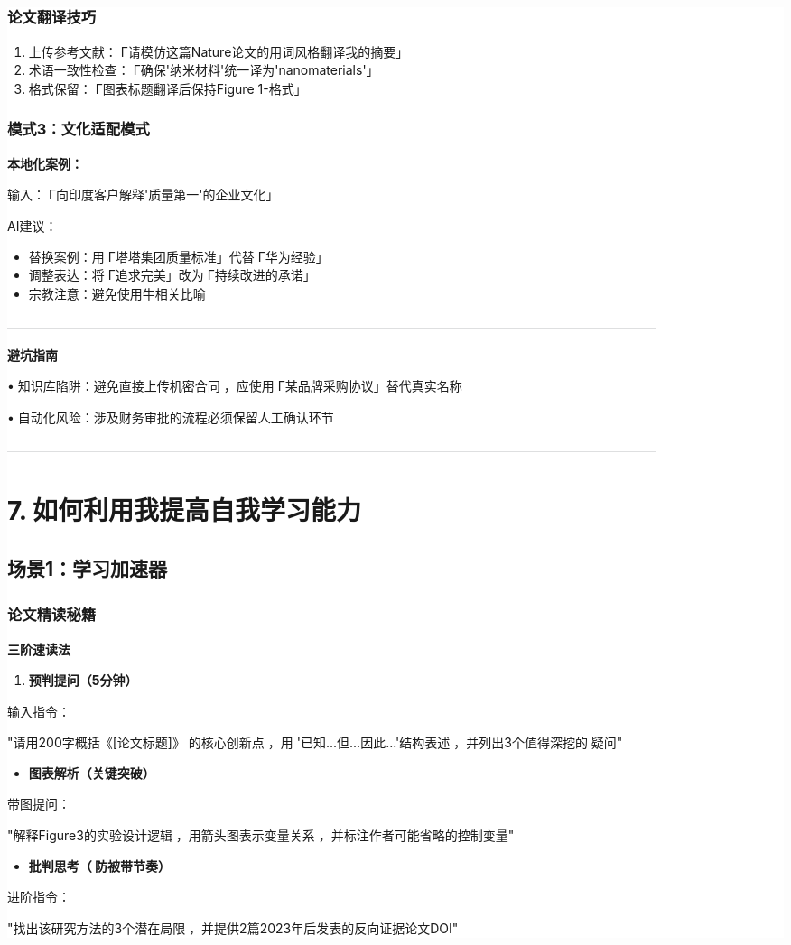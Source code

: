 ### 论文翻译技巧

1. 上传参考文献：  Γ请模仿这篇Nature论文的用词风格翻译我的摘要」
2. 术语⼀致性检查：  Γ确保'纳⽶材料'统⼀译为'nanomaterials'」
3. 格式保留：  Γ图表标题翻译后保持Figure 1-格式」

### 模式3：文化适配模式

**本地化案例：**

输⼊：  Γ向印度客户解释'质量第⼀'的企业文化」

AI建议：

+ 替换案例：用   Γ塔塔集团质量标准」代替  Γ华为经验」
+ 调整表达：将  Γ追求完美」改为  Γ持续改进的承诺」
+ 宗教注意：避免使用⽜相关比喻

![1739198274508-e9ef0506-db1d-4b6b-96d3-bf281d196d6a.png](./img/zqjRoWN_VaeMD1Md/1739198274508-e9ef0506-db1d-4b6b-96d3-bf281d196d6a-973668.png)

**避坑指南**

•  知识库陷阱：避免直接上传机密合同 ，应使用  Γ某品牌采购协议」替代真实名称

•  自动化风险：涉及财务审批的流程必须保留人工确认环节

![1739198274552-cf8c6d92-9d2a-4179-a5e7-8b69e371f3b6.png](./img/zqjRoWN_VaeMD1Md/1739198274552-cf8c6d92-9d2a-4179-a5e7-8b69e371f3b6-228860.png)

# 7.  如何利用我提⾼自我学习能⼒

## 场景1：学习加速器

### 论文精读秘籍

**三阶速读法**

1. **预判提问（5分钟）**

输⼊指令：

"请用200字概括《[论文标题]》 的核⼼创新点 ，用 '已知...但...因此...'结构表述 ，并列出3个值得深挖的 疑问"

+ **图表解析（关键突破）**

带图提问：

"解释Figure3的实验设计逻辑 ，用箭头图表⽰变量关系 ，并标注作者可能省略的控制变量"

+ **批判思考（ 防被带节奏）**

进阶指令：

"找出该研究方法的3个潜在局限 ，并提供2篇2023年后发表的反向证据论文DOI"
